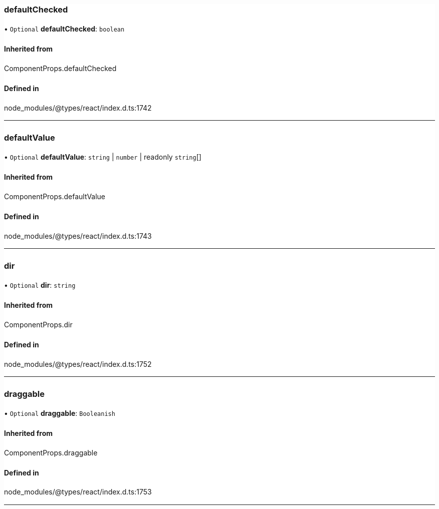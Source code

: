 
### defaultChecked

• `Optional` **defaultChecked**: `boolean`

#### Inherited from

ComponentProps.defaultChecked

#### Defined in

node_modules/@types/react/index.d.ts:1742

---

### defaultValue

• `Optional` **defaultValue**: `string` \| `number` \| readonly `string`[]

#### Inherited from

ComponentProps.defaultValue

#### Defined in

node_modules/@types/react/index.d.ts:1743

---

### dir

• `Optional` **dir**: `string`

#### Inherited from

ComponentProps.dir

#### Defined in

node_modules/@types/react/index.d.ts:1752

---

### draggable

• `Optional` **draggable**: `Booleanish`

#### Inherited from

ComponentProps.draggable

#### Defined in

node_modules/@types/react/index.d.ts:1753

---
